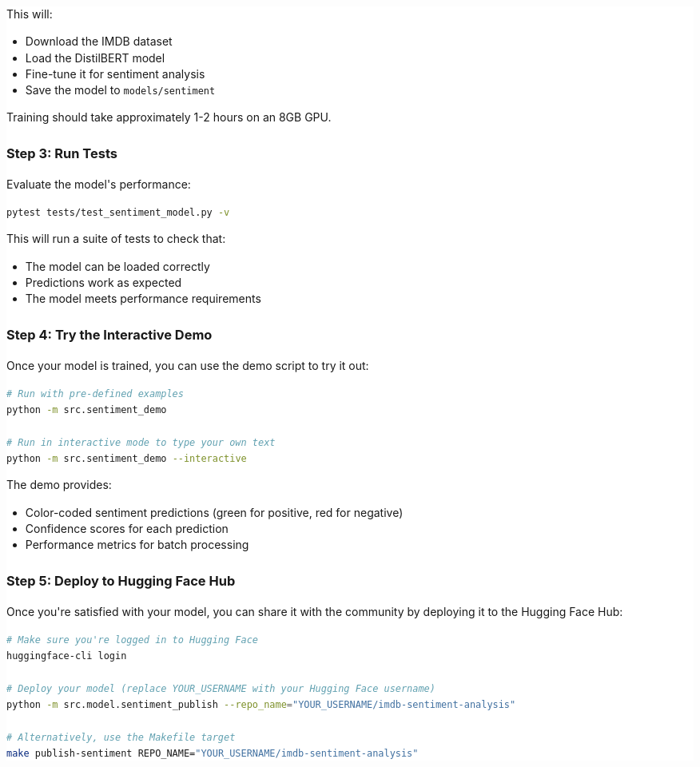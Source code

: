 This will:

- Download the IMDB dataset
- Load the DistilBERT model
- Fine-tune it for sentiment analysis
- Save the model to `models/sentiment`

Training should take approximately 1-2 hours on an 8GB GPU.

### Step 3: Run Tests

Evaluate the model's performance:

```bash
pytest tests/test_sentiment_model.py -v
```

This will run a suite of tests to check that:

- The model can be loaded correctly
- Predictions work as expected
- The model meets performance requirements

### Step 4: Try the Interactive Demo

Once your model is trained, you can use the demo script to try it out:

```bash
# Run with pre-defined examples
python -m src.sentiment_demo

# Run in interactive mode to type your own text
python -m src.sentiment_demo --interactive
```

The demo provides:

- Color-coded sentiment predictions (green for positive, red for negative)
- Confidence scores for each prediction
- Performance metrics for batch processing

### Step 5: Deploy to Hugging Face Hub

Once you're satisfied with your model, you can share it with the community by deploying it to the Hugging Face Hub:

```bash
# Make sure you're logged in to Hugging Face
huggingface-cli login

# Deploy your model (replace YOUR_USERNAME with your Hugging Face username)
python -m src.model.sentiment_publish --repo_name="YOUR_USERNAME/imdb-sentiment-analysis"

# Alternatively, use the Makefile target
make publish-sentiment REPO_NAME="YOUR_USERNAME/imdb-sentiment-analysis"
```
